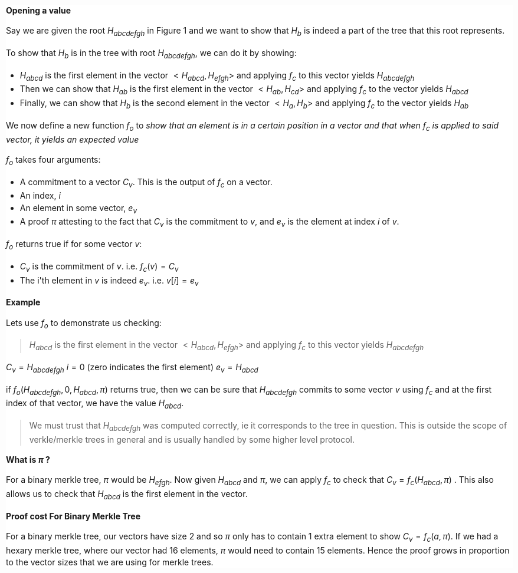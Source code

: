 **Opening a value**

Say we are given the root $H_{abcdefgh}$ in Figure 1 and we want to show that $H_b$ is indeed a part of the tree that this root represents.

To show that $H_b$ is in the tree with root $H_{abcdefgh}$, we can do it by showing:

- $H_{abcd}$ is the first element in the vector $<H_{abcd}, H_{efgh}>$ and applying $f_c$ to this vector yields $H_{abcdefgh}$
- Then we can show that $H_{ab}$ is the first element in the vector $<H_{ab}, H_{cd}>$ and applying $f_c$ to the vector yields $H_{abcd}$
- Finally, we can show that $H_b$ is the second element in the vector $<H_a, H_b>$ and applying $f_c$ to the vector yields $H_{ab}$

We now define a new function $f_o$ to *show that an element is in a certain position in a vector and that when $f_c$ is applied to said vector, it yields an expected value*

$f_o$ takes four arguments:

- A commitment to a vector $C_v$. This is the output of $f_c$ on a vector.
- An index, $i$
- An element in some vector, $e_v$
- A proof $\pi$ attesting to the fact that $C_v$ is the commitment to $v$, and $e_v$ is the element at index $i$ of $v$.

$f_o$ returns true if for some vector $v$:

- $C_v$ is the commitment of $v$. i.e. $f_c(v) = C_v$
- The i'th element in $v$ is indeed $e_v$. i.e. $v[i] = e_v$

**Example**

Lets use $f_o$ to demonstrate us checking:

> $H_{abcd}$ is the first element in the vector $<H_{abcd}, H_{efgh}>$ and applying $f_c$ to this vector yields $H_{abcdefgh}$

$C_v= H_{abcdefgh}$
$i = 0$ (zero indicates the first element)
$e_v = H_{abcd}$

if $f_o(H_{abcdefgh}, 0, H_{abcd}, \pi)$ returns true, then we can be sure that $H_{abcdefgh}$ commits to some vector $v$ using $f_c$ and at the first index of that vector, we have the value $H_{abcd}$.

> We must trust that $H_{abcdefgh}$ was computed correctly, ie it corresponds to the tree in question. This is outside the scope of verkle/merkle trees in general and is usually handled by some higher level protocol.

**What is $\pi$ ?**

For a binary merkle tree, $\pi$ would be $H_{efgh}$. Now given $H_{abcd}$ and $\pi$, we can apply $f_c$ to check that $C_v = f_c(H_{abcd}, \pi)$ . This also allows us to check that $H_{abcd}$ is the first element in the vector.

**Proof cost For Binary Merkle Tree**

For a binary merkle tree, our vectors have size $2$ and so $\pi$ only has to contain 1 extra element to show $C_v = f_c(a, \pi)$. If we had a hexary merkle tree, where our vector had 16 elements, $\pi$ would need to contain 15 elements. Hence the proof grows in proportion to the vector sizes that we are using for merkle trees.

